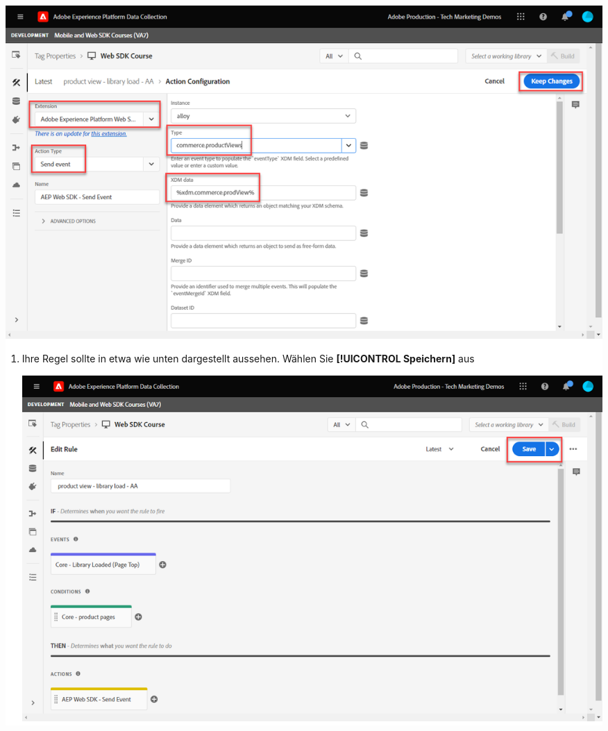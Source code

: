    ![Analytics-XDM-Regeln](assets/analytics-rule-commerce-productViews.png)

1. Ihre Regel sollte in etwa wie unten dargestellt aussehen. Wählen Sie **[!UICONTROL Speichern]** aus

   ![Analytics-XDM-Regeln](assets/analytics-rule-product-view.png)
